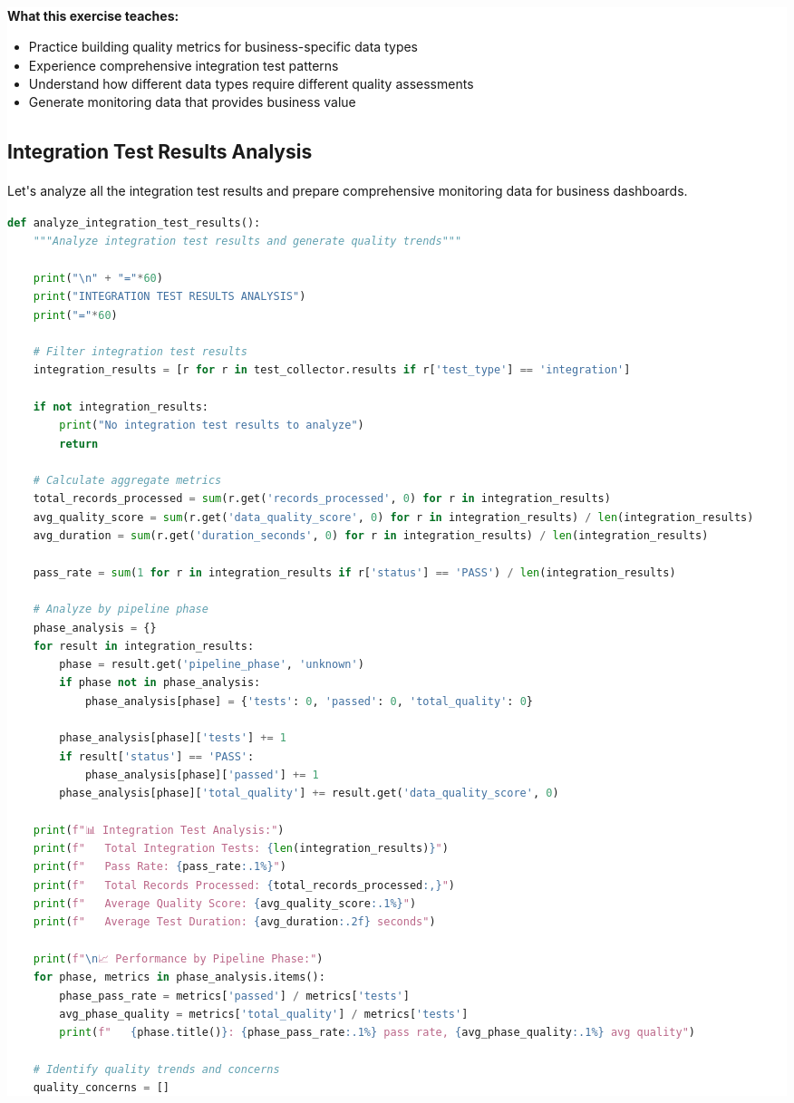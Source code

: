 **What this exercise teaches:**
- Practice building quality metrics for business-specific data types
- Experience comprehensive integration test patterns
- Understand how different data types require different quality assessments
- Generate monitoring data that provides business value

## Integration Test Results Analysis

Let's analyze all the integration test results and prepare comprehensive monitoring data for business dashboards.

```python
def analyze_integration_test_results():
    """Analyze integration test results and generate quality trends"""
    
    print("\n" + "="*60)
    print("INTEGRATION TEST RESULTS ANALYSIS")
    print("="*60)
    
    # Filter integration test results
    integration_results = [r for r in test_collector.results if r['test_type'] == 'integration']
    
    if not integration_results:
        print("No integration test results to analyze")
        return
    
    # Calculate aggregate metrics
    total_records_processed = sum(r.get('records_processed', 0) for r in integration_results)
    avg_quality_score = sum(r.get('data_quality_score', 0) for r in integration_results) / len(integration_results)
    avg_duration = sum(r.get('duration_seconds', 0) for r in integration_results) / len(integration_results)
    
    pass_rate = sum(1 for r in integration_results if r['status'] == 'PASS') / len(integration_results)
    
    # Analyze by pipeline phase
    phase_analysis = {}
    for result in integration_results:
        phase = result.get('pipeline_phase', 'unknown')
        if phase not in phase_analysis:
            phase_analysis[phase] = {'tests': 0, 'passed': 0, 'total_quality': 0}
        
        phase_analysis[phase]['tests'] += 1
        if result['status'] == 'PASS':
            phase_analysis[phase]['passed'] += 1
        phase_analysis[phase]['total_quality'] += result.get('data_quality_score', 0)
    
    print(f"📊 Integration Test Analysis:")
    print(f"   Total Integration Tests: {len(integration_results)}")
    print(f"   Pass Rate: {pass_rate:.1%}")
    print(f"   Total Records Processed: {total_records_processed:,}")
    print(f"   Average Quality Score: {avg_quality_score:.1%}")
    print(f"   Average Test Duration: {avg_duration:.2f} seconds")
    
    print(f"\n📈 Performance by Pipeline Phase:")
    for phase, metrics in phase_analysis.items():
        phase_pass_rate = metrics['passed'] / metrics['tests']
        avg_phase_quality = metrics['total_quality'] / metrics['tests']
        print(f"   {phase.title()}: {phase_pass_rate:.1%} pass rate, {avg_phase_quality:.1%} avg quality")
    
    # Identify quality trends and concerns
    quality_concerns = []
```